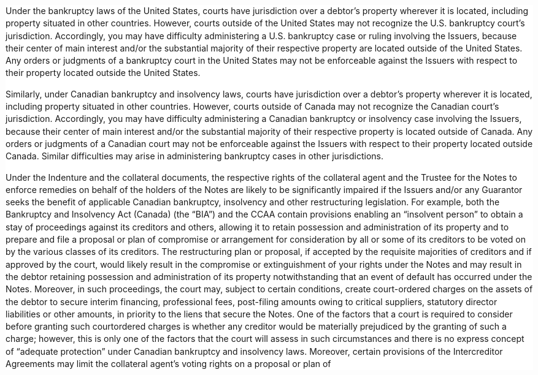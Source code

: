 Under the bankruptcy laws of the United States, courts have jurisdiction over a debtor’s property wherever it
is located, including property situated in other countries. However, courts outside of the United States may not
recognize the U.S. bankruptcy court’s jurisdiction. Accordingly, you may have difficulty administering a U.S.
bankruptcy case or ruling involving the Issuers, because their center of main interest and/or the substantial
majority of their respective property are located outside of the United States. Any orders or judgments of a
bankruptcy court in the United States may not be enforceable against the Issuers with respect to their property
located outside the United States.

Similarly, under Canadian bankruptcy and insolvency laws, courts have jurisdiction over a debtor’s property
wherever it is located, including property situated in other countries. However, courts outside of Canada may not
recognize the Canadian court’s jurisdiction. Accordingly, you may have difficulty administering a Canadian
bankruptcy or insolvency case involving the Issuers, because their center of main interest and/or the substantial
majority of their respective property is located outside of Canada. Any orders or judgments of a Canadian court
may not be enforceable against the Issuers with respect to their property located outside Canada. Similar
difficulties may arise in administering bankruptcy cases in other jurisdictions.

Under the Indenture and the collateral documents, the respective rights of the collateral agent and the
Trustee for the Notes to enforce remedies on behalf of the holders of the Notes are likely to be significantly
impaired if the Issuers and/or any Guarantor seeks the benefit of applicable Canadian bankruptcy, insolvency and
other restructuring legislation. For example, both the Bankruptcy and Insolvency Act (Canada) (the “BIA”) and
the CCAA contain provisions enabling an “insolvent person” to obtain a stay of proceedings against its creditors
and others, allowing it to retain possession and administration of its property and to prepare and file a proposal or
plan of compromise or arrangement for consideration by all or some of its creditors to be voted on by the various
classes of its creditors. The restructuring plan or proposal, if accepted by the requisite majorities of creditors and
if approved by the court, would likely result in the compromise or extinguishment of your rights under the Notes
and may result in the debtor retaining possession and administration of its property notwithstanding that an event
of default has occurred under the Notes. Moreover, in such proceedings, the court may, subject to certain
conditions, create court-ordered charges on the assets of the debtor to secure interim financing, professional fees,
post-filing amounts owing to critical suppliers, statutory director liabilities or other amounts, in priority to the
liens that secure the Notes. One of the factors that a court is required to consider before granting such courtordered charges is whether any creditor would be materially prejudiced by the granting of such a charge;
however, this is only one of the factors that the court will assess in such circumstances and there is no express
concept of “adequate protection” under Canadian bankruptcy and insolvency laws. Moreover, certain provisions
of the Intercreditor Agreements may limit the collateral agent’s voting rights on a proposal or plan of
